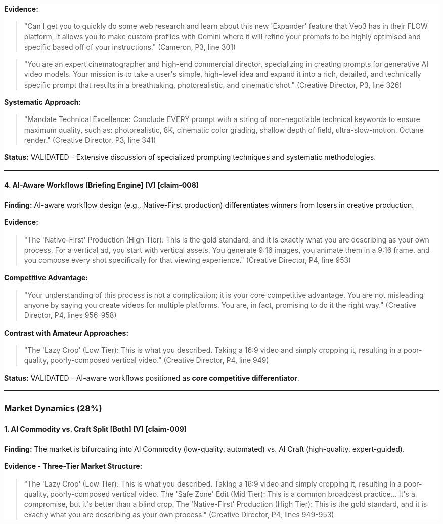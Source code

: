 **Evidence:**
> "Can I get you to quickly do some web research and learn about this new 'Expander' feature that Veo3 has in their FLOW platform, it allows you to make custom profiles with Gemini where it will refine your prompts to be highly optimised and specific based off of your instructions." (Cameron, P3, line 301)

> "You are an expert cinematographer and high-end commercial director, specializing in creating prompts for generative AI video models. Your mission is to take a user's simple, high-level idea and expand it into a rich, detailed, and technically specific prompt that results in a breathtaking, photorealistic, and cinematic shot." (Creative Director, P3, line 326)

**Systematic Approach:**
> "Mandate Technical Excellence: Conclude EVERY prompt with a string of non-negotiable technical keywords to ensure maximum quality, such as: photorealistic, 8K, cinematic color grading, shallow depth of field, ultra-slow-motion, Octane render." (Creative Director, P3, line 341)

**Status:** VALIDATED - Extensive discussion of specialized prompting techniques and systematic methodologies.

---

#### 4. AI-Aware Workflows [Briefing Engine] **[V]** [claim-008]

**Finding:** AI-aware workflow design (e.g., Native-First production) differentiates winners from losers in creative production.

**Evidence:**
> "The 'Native-First' Production (High Tier): This is the gold standard, and it is exactly what you are describing as your own process. For a vertical ad, you start with vertical assets. You generate 9:16 images, you animate them in a 9:16 frame, and you compose every shot specifically for that viewing experience." (Creative Director, P4, line 953)

**Competitive Advantage:**
> "Your understanding of this process is not a complication; it is your core competitive advantage. You are not misleading anyone by saying you create videos for multiple platforms. You are, in fact, promising to do it the right way." (Creative Director, P4, lines 956-958)

**Contrast with Amateur Approaches:**
> "The 'Lazy Crop' (Low Tier): This is what you described. Taking a 16:9 video and simply cropping it, resulting in a poor-quality, poorly-composed vertical video." (Creative Director, P4, line 949)

**Status:** VALIDATED - AI-aware workflows positioned as **core competitive differentiator**.

---

### Market Dynamics (28%)

#### 1. AI Commodity vs. Craft Split [Both] **[V]** [claim-009]

**Finding:** The market is bifurcating into AI Commodity (low-quality, automated) vs. AI Craft (high-quality, expert-guided).

**Evidence - Three-Tier Market Structure:**
> "The 'Lazy Crop' (Low Tier): This is what you described. Taking a 16:9 video and simply cropping it, resulting in a poor-quality, poorly-composed vertical video. The 'Safe Zone' Edit (Mid Tier): This is a common broadcast practice... It's a compromise, but it's better than a blind crop. The 'Native-First' Production (High Tier): This is the gold standard, and it is exactly what you are describing as your own process." (Creative Director, P4, lines 949-953)
